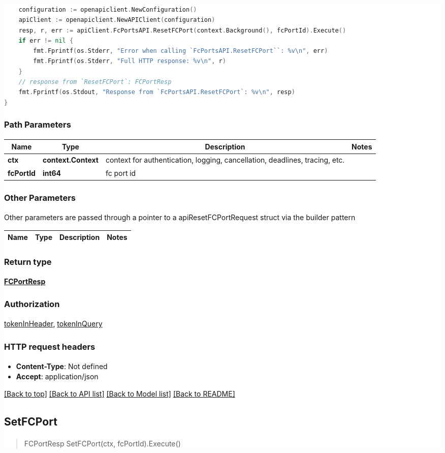 ```go
	configuration := openapiclient.NewConfiguration()
	apiClient := openapiclient.NewAPIClient(configuration)
	resp, r, err := apiClient.FcPortsAPI.ResetFCPort(context.Background(), fcPortId).Execute()
	if err != nil {
		fmt.Fprintf(os.Stderr, "Error when calling `FcPortsAPI.ResetFCPort``: %v\n", err)
		fmt.Fprintf(os.Stderr, "Full HTTP response: %v\n", r)
	}
	// response from `ResetFCPort`: FCPortResp
	fmt.Fprintf(os.Stdout, "Response from `FcPortsAPI.ResetFCPort`: %v\n", resp)
}
```

### Path Parameters


Name | Type | Description  | Notes
------------- | ------------- | ------------- | -------------
**ctx** | **context.Context** | context for authentication, logging, cancellation, deadlines, tracing, etc.
**fcPortId** | **int64** | fc port id | 

### Other Parameters

Other parameters are passed through a pointer to a apiResetFCPortRequest struct via the builder pattern


Name | Type | Description  | Notes
------------- | ------------- | ------------- | -------------


### Return type

[**FCPortResp**](FCPortResp.md)

### Authorization

[tokenInHeader](../README.md#tokenInHeader), [tokenInQuery](../README.md#tokenInQuery)

### HTTP request headers

- **Content-Type**: Not defined
- **Accept**: application/json

[[Back to top]](#) [[Back to API list]](../README.md#documentation-for-api-endpoints)
[[Back to Model list]](../README.md#documentation-for-models)
[[Back to README]](../README.md)


## SetFCPort

> FCPortResp SetFCPort(ctx, fcPortId).Execute()


